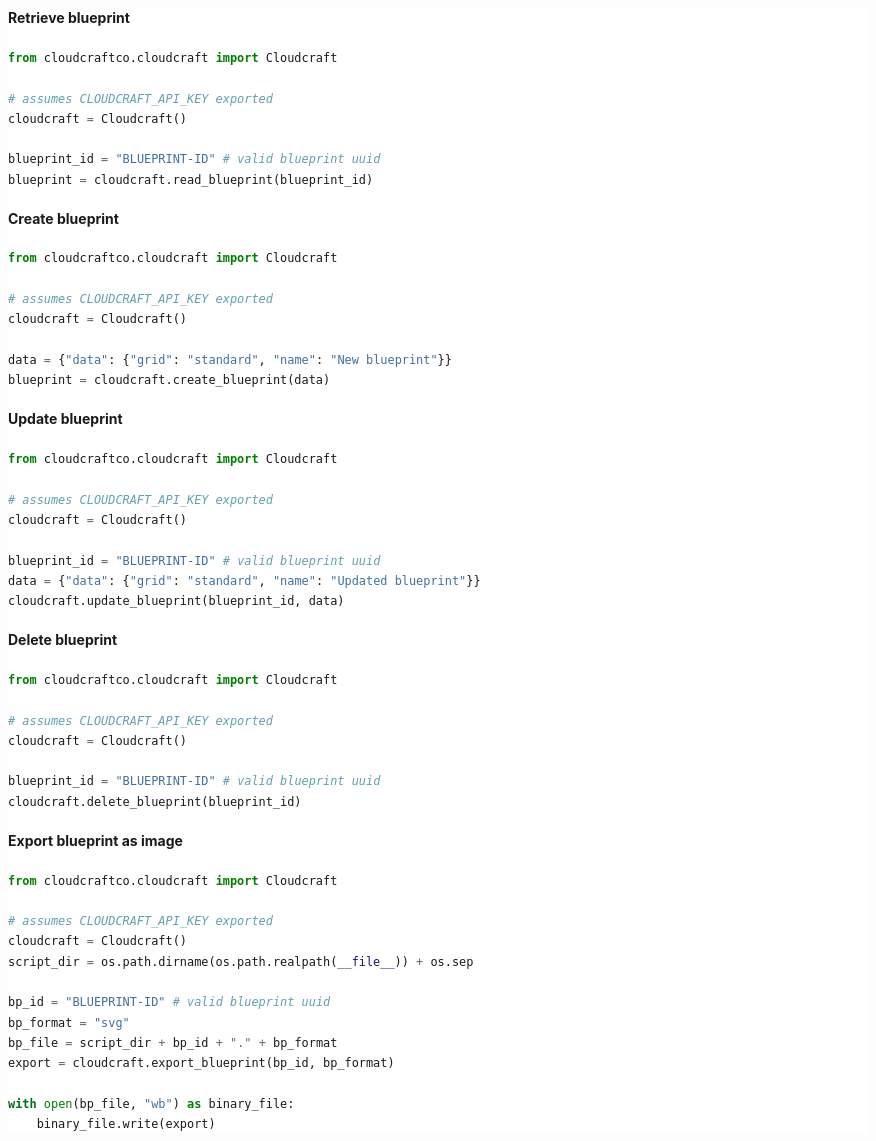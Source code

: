 #### Retrieve blueprint

```python
from cloudcraftco.cloudcraft import Cloudcraft

# assumes CLOUDCRAFT_API_KEY exported
cloudcraft = Cloudcraft()

blueprint_id = "BLUEPRINT-ID" # valid blueprint uuid
blueprint = cloudcraft.read_blueprint(blueprint_id)
```

#### Create blueprint

```python
from cloudcraftco.cloudcraft import Cloudcraft

# assumes CLOUDCRAFT_API_KEY exported
cloudcraft = Cloudcraft()

data = {"data": {"grid": "standard", "name": "New blueprint"}}
blueprint = cloudcraft.create_blueprint(data)
```

#### Update blueprint

```python
from cloudcraftco.cloudcraft import Cloudcraft

# assumes CLOUDCRAFT_API_KEY exported
cloudcraft = Cloudcraft()

blueprint_id = "BLUEPRINT-ID" # valid blueprint uuid
data = {"data": {"grid": "standard", "name": "Updated blueprint"}}
cloudcraft.update_blueprint(blueprint_id, data)
```

#### Delete blueprint

```python
from cloudcraftco.cloudcraft import Cloudcraft

# assumes CLOUDCRAFT_API_KEY exported
cloudcraft = Cloudcraft()

blueprint_id = "BLUEPRINT-ID" # valid blueprint uuid
cloudcraft.delete_blueprint(blueprint_id)
```

#### Export blueprint as image

```python
from cloudcraftco.cloudcraft import Cloudcraft

# assumes CLOUDCRAFT_API_KEY exported
cloudcraft = Cloudcraft()
script_dir = os.path.dirname(os.path.realpath(__file__)) + os.sep

bp_id = "BLUEPRINT-ID" # valid blueprint uuid
bp_format = "svg"
bp_file = script_dir + bp_id + "." + bp_format
export = cloudcraft.export_blueprint(bp_id, bp_format)

with open(bp_file, "wb") as binary_file:
    binary_file.write(export)
```
